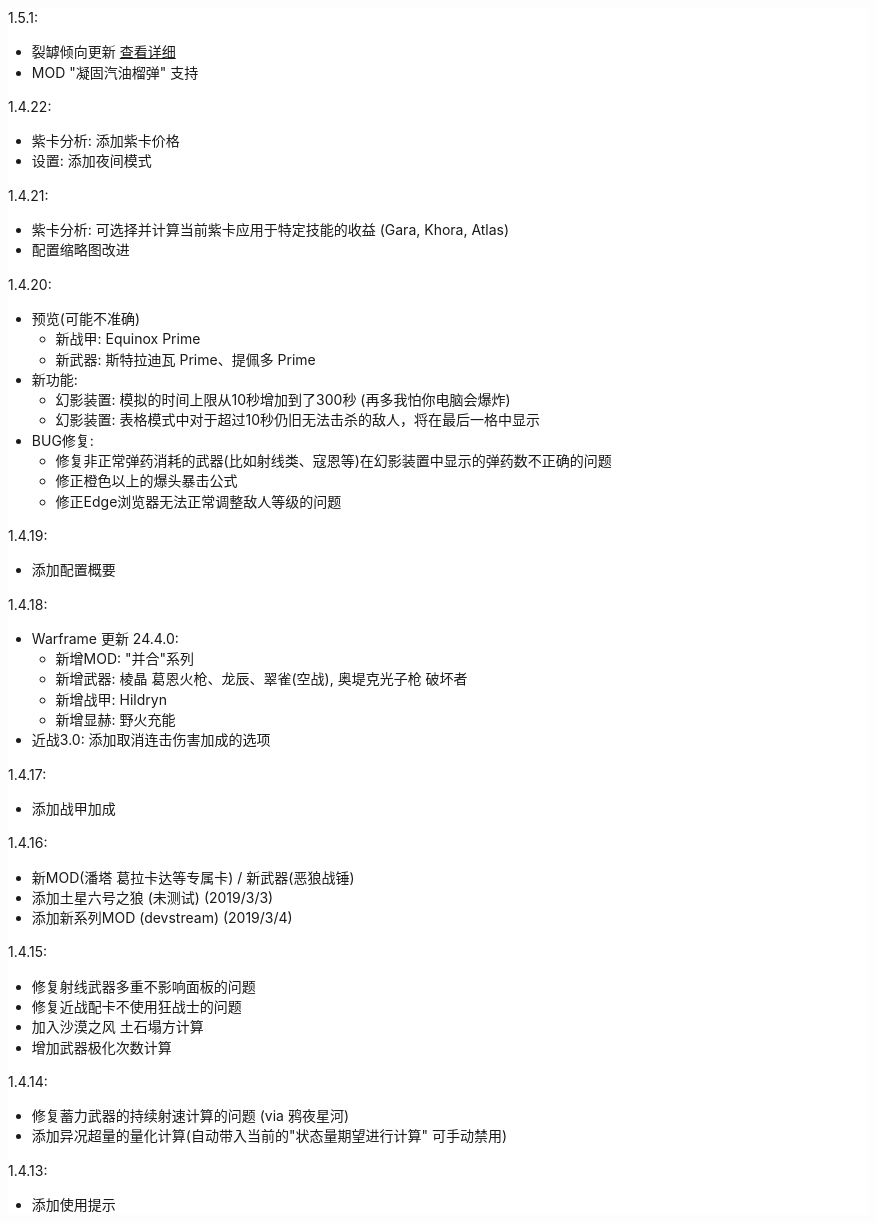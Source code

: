 1.5.1:
- 裂罅倾向更新 [查看详细](https://forums.warframe.com/topic/1078776-april-2019-riven-disposition-updates/)
- MOD "凝固汽油榴弹" 支持

1.4.22:
- 紫卡分析: 添加紫卡价格
- 设置: 添加夜间模式

1.4.21:
- 紫卡分析: 可选择并计算当前紫卡应用于特定技能的收益 (Gara, Khora, Atlas)
- 配置缩略图改进

1.4.20:
- 预览(可能不准确)
  - 新战甲: Equinox Prime
  - 新武器: 斯特拉迪瓦 Prime、提佩多 Prime
- 新功能:
  - 幻影装置: 模拟的时间上限从10秒增加到了300秒 (再多我怕你电脑会爆炸)
  - 幻影装置: 表格模式中对于超过10秒仍旧无法击杀的敌人，将在最后一格中显示
- BUG修复:
  - 修复非正常弹药消耗的武器(比如射线类、寇恩等)在幻影装置中显示的弹药数不正确的问题
  - 修正橙色以上的爆头暴击公式
  - 修正Edge浏览器无法正常调整敌人等级的问题

1.4.19:
- 添加配置概要

1.4.18:
- Warframe 更新 24.4.0:
  - 新增MOD: "并合"系列
  - 新增武器: 棱晶 葛恩火枪、龙辰、翠雀(空战), 奥堤克光子枪 破坏者
  - 新增战甲: Hildryn
  - 新增显赫: 野火充能
- 近战3.0: 添加取消连击伤害加成的选项

1.4.17:
- 添加战甲加成

1.4.16:
- 新MOD(潘塔 葛拉卡达等专属卡) / 新武器(恶狼战锤)
- 添加土星六号之狼 (未测试) (2019/3/3)
- 添加新系列MOD (devstream) (2019/3/4)

1.4.15:
- 修复射线武器多重不影响面板的问题
- 修复近战配卡不使用狂战士的问题
- 加入沙漠之风 土石塌方计算
- 增加武器极化次数计算

1.4.14:
- 修复蓄力武器的持续射速计算的问题 (via 鸦夜星河)
- 添加异况超量的量化计算(自动带入当前的"状态量期望进行计算" 可手动禁用)

1.4.13:
- 添加使用提示
